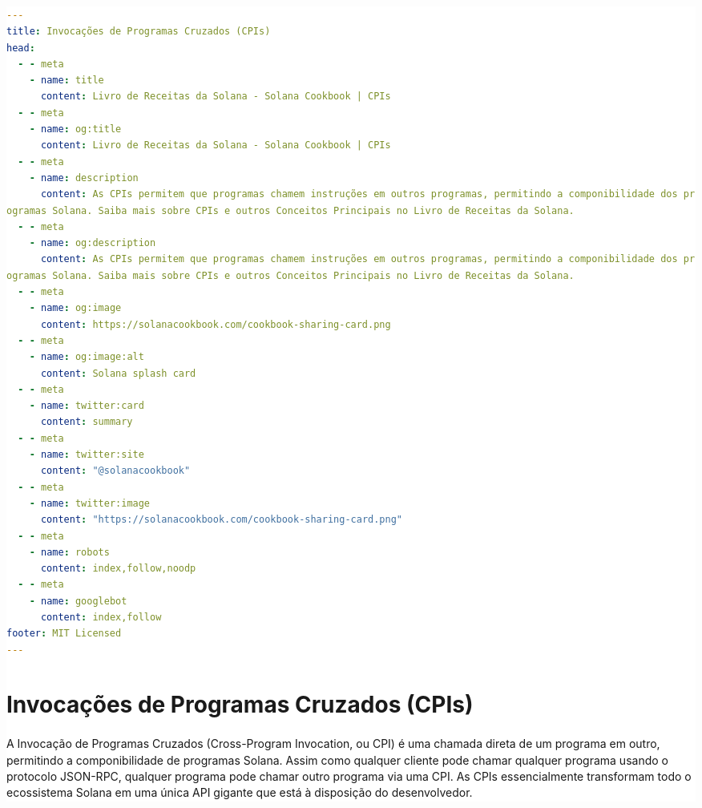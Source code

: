 ```yaml
---
title: Invocações de Programas Cruzados (CPIs)
head:
  - - meta
    - name: title
      content: Livro de Receitas da Solana - Solana Cookbook | CPIs
  - - meta
    - name: og:title
      content: Livro de Receitas da Solana - Solana Cookbook | CPIs
  - - meta
    - name: description
      content: As CPIs permitem que programas chamem instruções em outros programas, permitindo a componibilidade dos programas Solana. Saiba mais sobre CPIs e outros Conceitos Principais no Livro de Receitas da Solana.
  - - meta
    - name: og:description
      content: As CPIs permitem que programas chamem instruções em outros programas, permitindo a componibilidade dos programas Solana. Saiba mais sobre CPIs e outros Conceitos Principais no Livro de Receitas da Solana.
  - - meta
    - name: og:image
      content: https://solanacookbook.com/cookbook-sharing-card.png
  - - meta
    - name: og:image:alt
      content: Solana splash card
  - - meta
    - name: twitter:card
      content: summary
  - - meta
    - name: twitter:site
      content: "@solanacookbook"
  - - meta
    - name: twitter:image
      content: "https://solanacookbook.com/cookbook-sharing-card.png"
  - - meta
    - name: robots
      content: index,follow,noodp
  - - meta
    - name: googlebot
      content: index,follow
footer: MIT Licensed
---
```


# Invocações de Programas Cruzados (CPIs)

A Invocação de Programas Cruzados (Cross-Program Invocation, ou CPI) é uma chamada direta de um programa em outro, permitindo a componibilidade de programas Solana. Assim como qualquer cliente pode chamar qualquer programa usando o protocolo JSON-RPC, qualquer programa pode chamar outro programa via uma CPI. As CPIs essencialmente transformam todo o ecossistema Solana em uma única API gigante que está à disposição do desenvolvedor.
